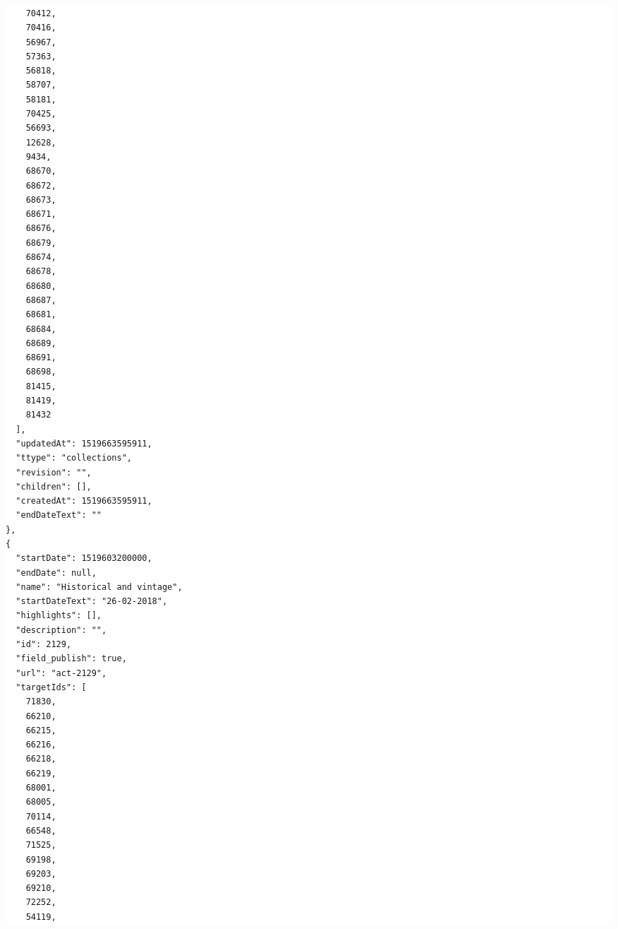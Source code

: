         70412, 
        70416, 
        56967, 
        57363, 
        56818, 
        58707, 
        58181, 
        70425, 
        56693, 
        12628, 
        9434, 
        68670, 
        68672, 
        68673, 
        68671, 
        68676, 
        68679, 
        68674, 
        68678, 
        68680, 
        68687, 
        68681, 
        68684, 
        68689, 
        68691, 
        68698, 
        81415, 
        81419, 
        81432
      ], 
      "updatedAt": 1519663595911, 
      "ttype": "collections", 
      "revision": "", 
      "children": [], 
      "createdAt": 1519663595911, 
      "endDateText": ""
    }, 
    {
      "startDate": 1519603200000, 
      "endDate": null, 
      "name": "Historical and vintage", 
      "startDateText": "26-02-2018", 
      "highlights": [], 
      "description": "", 
      "id": 2129, 
      "field_publish": true, 
      "url": "act-2129", 
      "targetIds": [
        71830, 
        66210, 
        66215, 
        66216, 
        66218, 
        66219, 
        68001, 
        68005, 
        70114, 
        66548, 
        71525, 
        69198, 
        69203, 
        69210, 
        72252, 
        54119, 
